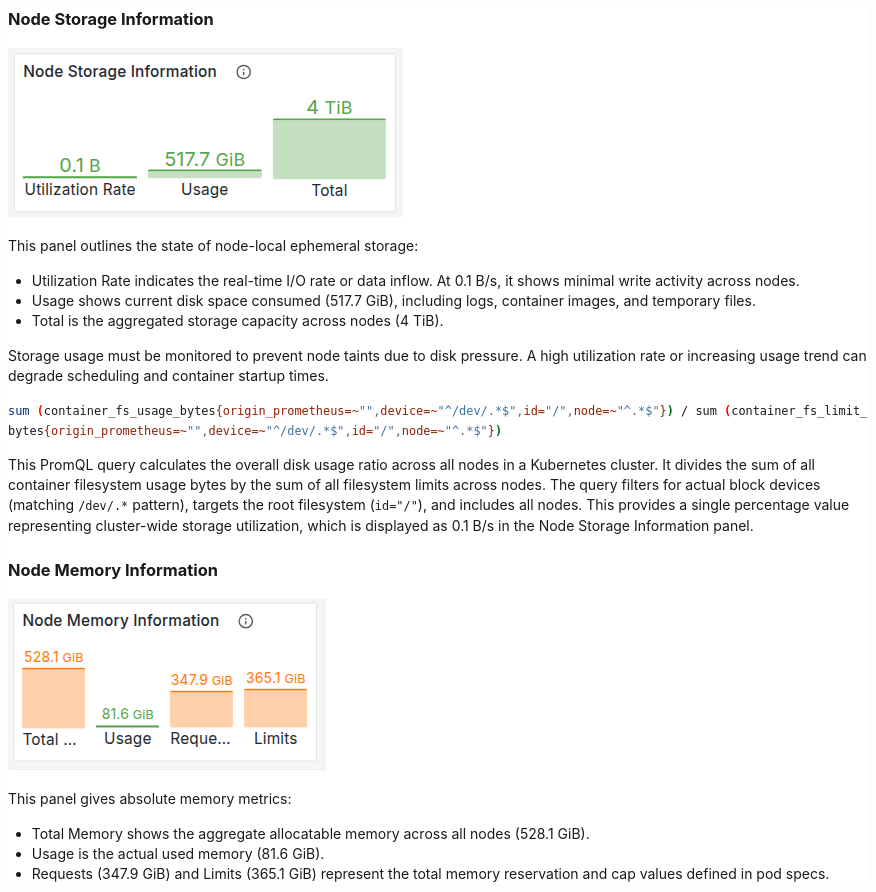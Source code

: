 ### Node Storage Information

![image.png](K8%20Cluster%20Entities%20Dashboard/image%206.png)

This panel outlines the state of node-local ephemeral storage:

- Utilization Rate indicates the real-time I/O rate or data inflow. At 0.1 B/s, it shows minimal write activity across nodes.
- Usage shows current disk space consumed (517.7 GiB), including logs, container images, and temporary files.
- Total is the aggregated storage capacity across nodes (4 TiB).

Storage usage must be monitored to prevent node taints due to disk pressure. A high utilization rate or increasing usage trend can degrade scheduling and container startup times.

```bash
sum (container_fs_usage_bytes{origin_prometheus=~"",device=~"^/dev/.*$",id="/",node=~"^.*$"}) / sum (container_fs_limit_bytes{origin_prometheus=~"",device=~"^/dev/.*$",id="/",node=~"^.*$"})
```

This PromQL query calculates the overall disk usage ratio across all nodes in a Kubernetes cluster. It divides the sum of all container filesystem usage bytes by the sum of all filesystem limits across nodes. The query filters for actual block devices (matching `/dev/.*` pattern), targets the root filesystem (`id="/"`), and includes all nodes. This provides a single percentage value representing cluster-wide storage utilization, which is displayed as 0.1 B/s in the Node Storage Information panel.

### Node Memory Information

![image.png](K8%20Cluster%20Entities%20Dashboard/image%207.png)

This panel gives absolute memory metrics:

- Total Memory shows the aggregate allocatable memory across all nodes (528.1 GiB).
- Usage is the actual used memory (81.6 GiB).
- Requests (347.9 GiB) and Limits (365.1 GiB) represent the total memory reservation and cap values defined in pod specs.
